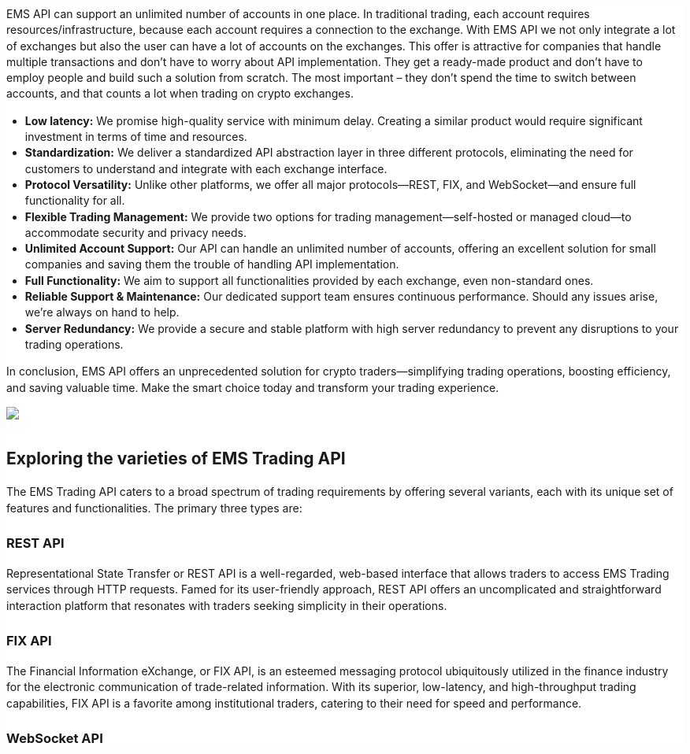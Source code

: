 EMS API can support an unlimited number of accounts in one place. In traditional trading, each account requires resources/infrastructure, because each account requires a connection to the exchange. With EMS API we not only integrate a lot of exchanges but also the user can have a lot of accounts on the exchanges. This offer is attractive for companies that handle multiple transactions and don’t have to worry about API implementation. They get a ready-made product and don’t have to employ people and build such a solution from scratch. The most important – they don’t spend the time to switch between accounts, and that counts a lot when trading on crypto exchanges.

* **Low latency:** We promise high-quality service with minimum delay. Creating a similar product would require significant investment in terms of time and resources.
* **Standardization:** We deliver a standardized API abstraction layer in three different protocols, eliminating the need for customers to understand and integrate with each exchange interface.
* **Protocol Versatility:** Unlike other platforms, we offer all major protocols—REST, FIX, and WebSocket—and ensure full functionality for all.
* **Flexible Trading Management:** We provide two options for trading management—self-hosted or managed cloud—to accommodate security and privacy needs.
* **Unlimited Account Support:** Our API can handle an unlimited number of accounts, offering an excellent solution for small companies and saving them the trouble of handling API implementation.
* **Full Functionality:** We aim to support all functionalities provided by each exchange, even non-standard ones.
* **Reliable Support & Maintenance:** Our dedicated support team ensures continuous performance. Should any issues arise, we’re always on hand to help.
* **Server Redundancy:** We provide a secure and stable platform with high server redundancy to prevent any disruptions to your trading operations.

In conclusion, EMS API offers an unprecedented solution for crypto traders—simplifying trading operations, boosting efficiency, and saving valuable time. Make the smart choice today and transform your trading experience.

![ ](/_next/image?url=https%3A%2F%2Fcdn.sanity.io%2Fimages%2Fo65xz72l%2Fproduction%2F2baefd75e391c4e85011cf6307cee73b7037ec53-768x429.png&w=1920&q=75)

**Exploring the varieties of EMS Trading API**
----------------------------------------------

The EMS Trading API caters to a broad spectrum of trading requirements by offering several variants, each with its unique set of features and functionalities. The primary three types are:

### **REST API**

Representational State Transfer or REST API is a well-regarded, web-based interface that allows traders to access EMS Trading services through HTTP requests. Famed for its user-friendly approach, REST API offers an uncomplicated and straightforward interaction platform that resonates with traders seeking simplicity in their operations.

### **FIX API**

The Financial Information eXchange, or FIX API, is an esteemed messaging protocol ubiquitously utilized in the finance industry for the electronic communication of trade-related information. With its superior, low-latency, and high-throughput trading capabilities, FIX API is a favorite among institutional traders, catering to their need for speed and performance.

### **WebSocket API**
